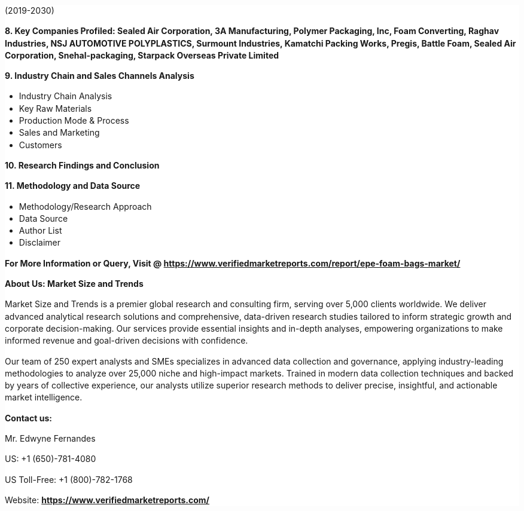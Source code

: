 (2019-2030)</li></ul><p><strong>8. Key Companies Profiled: Sealed Air Corporation, 3A Manufacturing, Polymer Packaging, Inc, Foam Converting, Raghav Industries, NSJ AUTOMOTIVE POLYPLASTICS, Surmount Industries, Kamatchi Packing Works, Pregis, Battle Foam, Sealed Air Corporation, Snehal-packaging, Starpack Overseas Private Limited</strong></p><p><strong>9. Industry Chain and Sales Channels Analysis</strong></p><ul><li>Industry Chain Analysis</li><li>Key Raw Materials</li><li>Production Mode &amp; Process</li><li>Sales and Marketing</li><li>Customers</li></ul><p><strong>10. Research Findings and Conclusion</strong></p><p><strong>11. Methodology and Data Source</strong></p><ul><li>Methodology/Research Approach</li><li>Data Source</li><li>Author List</li><li>Disclaimer</li></ul></p><p><strong>For More Information or Query, Visit @ <a href="https://www.verifiedmarketreports.com/report/epe-foam-bags-market/">https://www.verifiedmarketreports.com/report/epe-foam-bags-market/</a></strong></p><p><strong>About Us: Market Size and Trends</strong></p><p>Market Size and Trends is a premier global research and consulting firm, serving over 5,000 clients worldwide. We deliver advanced analytical research solutions and comprehensive, data-driven research studies tailored to inform strategic growth and corporate decision-making. Our services provide essential insights and in-depth analyses, empowering organizations to make informed revenue and goal-driven decisions with confidence.</p><p>Our team of 250 expert analysts and SMEs specializes in advanced data collection and governance, applying industry-leading methodologies to analyze over 25,000 niche and high-impact markets. Trained in modern data collection techniques and backed by years of collective experience, our analysts utilize superior research methods to deliver precise, insightful, and actionable market intelligence.</p><p><strong>Contact us:</strong></p><p>Mr. Edwyne Fernandes</p><p>US: +1 (650)-781-4080</p><p>US Toll-Free: +1 (800)-782-1768</p><p>Website: <strong><a href="https://www.verifiedmarketreports.com/">https://www.verifiedmarketreports.com/</a></strong></p>
